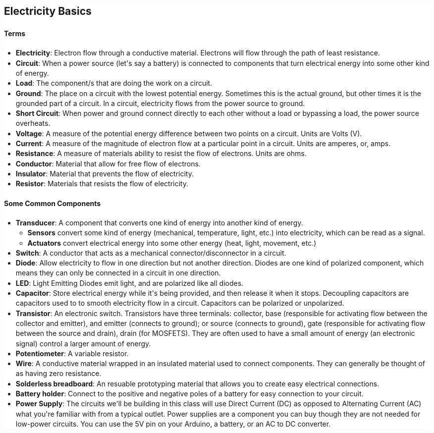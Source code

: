 ## Electricity Basics

#### Terms

- **Electricity**: Electron flow through a conductive material. Electrons will flow through the path of least resistance.
- **Circuit**: When a power source (let's say a battery) is connected to components that turn electrical energy into some other kind of energy.
- **Load**: The component/s that are doing the work on a circuit.
- **Ground**: The place on a circuit with the lowest potential energy. Sometimes this is the actual ground, but other times it is the grounded part of a circuit. In a circuit, electricity flows from the power source to ground.
- **Short Circuit**: When power and ground connect directly to each other without a load or bypassing a load, the power source overheats.
- **Voltage**: A measure of the potential energy difference between two points on a circuit. Units are Volts (V).
- **Current**: A measure of the magnitude of electron flow at a particular point in a circuit. Units are amperes, or, amps.
- **Resistance**: A measure of materials ability to resist the flow of electrons. Units are ohms.
- **Conductor**: Material that allow for free flow of electrons.
- **Insulator**: Material that prevents the flow of electricity.
- **Resistor**: Materials that resists the flow of electricity.

#### Some Common Components
- **Transducer**: A component that converts one kind of energy into another kind of energy.
  - **Sensors** convert some kind of energy (mechanical, temperature, light, etc.) into electricity, which can be read as a signal.
  - **Actuators** convert electrical energy into some other energy (heat, light, movement, etc.)
- **Switch**: A conductor that acts as a mechanical connector/disconnector in a circuit.
- **Diode**: Allow electricity to flow in one direction but not another direction. Diodes are one kind of polarized component, which means they can only be connected in a circuit in one direction.
- **LED**: Light Emitting Diodes emit light, and are polarized like all diodes.
- **Capacitor**: Store electrical energy while it's being provided, and then release it when it stops. Decoupling capacitors are capacitors used to to smooth electricity flow in a circuit. Capacitors can be polarized or unpolarized.
- **Transistor**: An electronic switch. Transistors have three terminals: collector, base (responsible for activating flow between the collector and emitter), and emitter (connects to ground); or source (connects to ground), gate (responsible for activating flow between the source and drain), drain (for MOSFETS). They are often used to have a small amount of energy (an electronic signal) control a larger amount of energy.
- **Potentiometer**: A variable resistor.
- **Wire**: A conductive material wrapped in an insulated material used to connect components. They can generally be thought of as having zero resistance.
- **Solderless breadboard**: An resuable prototyping material that allows you to create easy electrical connections.
- **Battery holder**: Connect to the positive and negative poles of a battery for easy connection to your circuit.
- **Power Supply**: The circuits we'll be building in this class will use Direct Current (DC) as opposed to Alternating Current (AC) what you're familiar with from a typical outlet. Power supplies are a component you can buy though they are not needed for low-power circuits. You can use the 5V pin on your Arduino, a battery, or an AC to DC converter.
